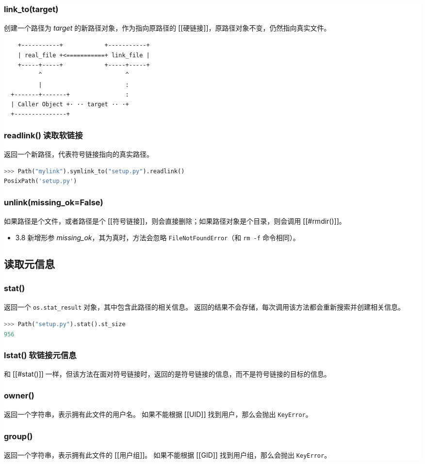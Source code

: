 ### link_to(target)

创建一个路径为 *target* 的新路径对象，作为指向原路径的 [[硬链接]]，原路径对象不变，仍然指向真实文件。

```ascii
    +-----------+            +-----------+
    | real_file +<===========+ link_file |
    +-----+-----+            +-----+-----+
          ^                        ^
          |                        :
  +-------+-------+                :
  | Caller Object +· ·· target ·· ·+
  +---------------+
```

### readlink() 读取软链接

返回一个新路径，代表符号链接指向的真实路径。

```Python
>>> Path("mylink").symlink_to("setup.py").readlink()
PosixPath('setup.py')
```

### unlink(missing_ok=False)

如果路径是个文件，或者路径是个 [[符号链接]]，则会直接删除；如果路径对象是个目录，则会调用 [[#rmdir()]]。

- 3.8 新增形参 *missing_ok*，其为真时，方法会忽略 `FileNotFoundError`（和 `rm -f` 命令相同）。

## 读取元信息

### stat()

返回一个 `os.stat_result` 对象，其中包含此路径的相关信息。
返回的结果不会存储，每次调用该方法都会重新搜索并创建相关信息。

```Python
>>> Path("setup.py").stat().st_size
956
```

### lstat() 软链接元信息

和 [[#stat()]] 一样，但该方法在面对符号链接时，返回的是符号链接的信息，而不是符号链接的目标的信息。

### owner()

返回一个字符串，表示拥有此文件的用户名。
如果不能根据 [[UID]] 找到用户，那么会抛出 `KeyError`。

### group()

返回一个字符串，表示拥有此文件的 [[用户组]]。
如果不能根据 [[GID]] 找到用户组，那么会抛出 `KeyError`。
